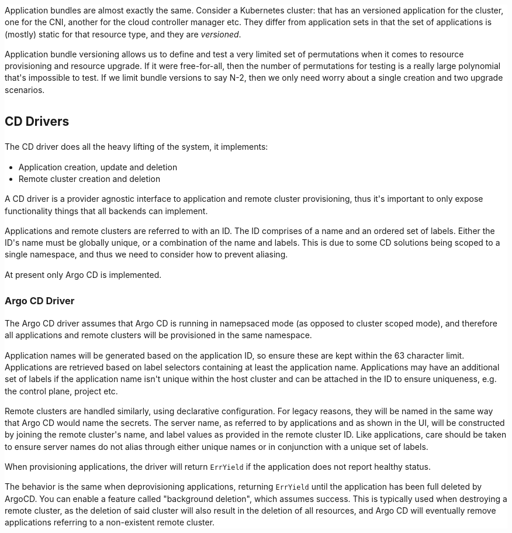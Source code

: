 Application bundles are almost exactly the same.
Consider a Kubernetes cluster: that has an versioned application for the cluster, one for the CNI, another for the cloud controller manager etc.
They differ from application sets in that the set of applications is (mostly) static for that resource type, and they are _versioned_.

Application bundle versioning allows us to define and test a very limited set of permutations when it comes to resource provisioning and resource upgrade.
If it were free-for-all, then the number of permutations for testing is a really large polynomial that's impossible to test.
If we limit bundle versions to say N-2, then we only need worry about a single creation and two upgrade scenarios.

## CD Drivers

The CD driver does all the heavy lifting of the system, it implements:

* Application creation, update and deletion
* Remote cluster creation and deletion

A CD driver is a provider agnostic interface to application and remote cluster provisioning, thus it's important to only expose functionality things that all backends can implement.

Applications and remote clusters are referred to with an ID.
The ID comprises of a name and an ordered set of labels.
Either the ID's name must be globally unique, or a combination of the name and labels.
This is due to some CD solutions being scoped to a single namespace, and thus we need to consider how to prevent aliasing.

At present only Argo CD is implemented.

### Argo CD Driver

The Argo CD driver assumes that Argo CD is running in namepsaced mode (as opposed to cluster scoped mode), and therefore all applications and remote clusters will be provisioned in the same namespace.

Application names will be generated based on the application ID, so ensure these are kept within the 63 character limit.
Applications are retrieved based on label selectors containing at least the application name.
Applications may have an additional set of labels if the application name isn't unique within the host cluster and can be attached in the ID to ensure uniqueness, e.g. the control plane, project etc.

Remote clusters are handled similarly, using declarative configuration.
For legacy reasons, they will be named in the same way that Argo CD would name the secrets.
The server name, as referred to by applications and as shown in the UI, will be constructed by joining the remote cluster's name, and label values as provided in the remote cluster ID.
Like applications, care should be taken to ensure server names do not alias through either unique names or in conjunction with a unique set of labels.

When provisioning applications, the driver will return `ErrYield` if the application does not report healthy status.

The behavior is the same when deprovisioning applications, returning `ErrYield` until the application has been full deleted by ArgoCD.
You can enable a feature called "background deletion", which assumes success.
This is typically used when destroying a remote cluster, as the deletion of said cluster will also result in the deletion of all resources, and Argo CD will eventually remove applications referring to a non-existent remote cluster.

